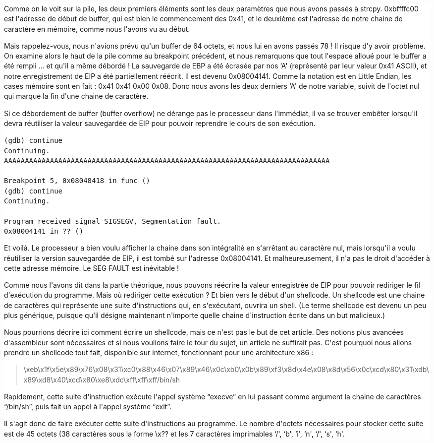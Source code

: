 Comme on le voit sur la pile, les deux premiers éléments sont les deux paramètres que nous avons passés à strcpy. 0xbffffc00 est l'adresse de début de buffer, qui est bien le commencement des 0x41, et le deuxième est l'adresse de notre chaine de caractère en mémoire, comme nous l'avons vu au début.

Mais rappelez-vous, nous n'avions prévu qu'un buffer de 64 octets, et nous lui en avons passés 78 ! Il risque d'y avoir problème. On examine alors le haut de la pile comme au breakpoint précédent, et nous remarquons que tout l'espace alloué pour le buffer a été rempli &#8230; et qu'il a même débordé ! La sauvegarde de EBP a été écrasée par nos &#8216;A' (représenté par leur valeur 0x41 ASCII), et notre enregistrement de EIP a été partiellement réécrit. Il est devenu 0x08004141. Comme la notation est en Little Endian, les cases mémoire sont en fait : 0x41 0x41 0x00 0x08. Donc nous avons les deux derniers &#8216;A' de notre variable, suivit de l'octet nul qui marque la fin d'une chaine de caractère.

Si ce débordement de buffer (buffer overflow) ne dérange pas le processeur dans l'immédiat, il va se trouver embêter lorsqu'il devra réutiliser la valeur sauvegardée de EIP pour pouvoir reprendre le cours de son exécution.

<pre class="lang:shell">(gdb) continue
Continuing.
AAAAAAAAAAAAAAAAAAAAAAAAAAAAAAAAAAAAAAAAAAAAAAAAAAAAAAAAAAAAAAAAAAAAAAAAAAAAAA

Breakpoint 5, 0x08048418 in func ()
(gdb) continue
Continuing.

Program received signal SIGSEGV, Segmentation fault.
0x08004141 in ?? ()
</pre>

Et voilà. Le processeur a bien voulu afficher la chaine dans son intégralité en s'arrêtant au caractère nul, mais lorsqu'il a voulu réutiliser la version sauvegardée de EIP, il est tombé sur l'adresse 0x08004141. Et malheureusement, il n'a pas le droit d'accéder à cette adresse mémoire. Le SEG FAULT est inévitable !

Comme nous l'avons dit dans la partie théorique, nous pouvons réécrire la valeur enregistrée de EIP pour pouvoir rediriger le fil d'exécution du programme. Mais où rediriger cette exécution ? Et bien vers le début d'un shellcode. Un shellcode est une chaine de caractères qui représente une suite d'instructions qui, en s'exécutant, ouvrira un shell. (Le terme shellcode est devenu un peu plus générique, puisque qu'il désigne maintenant n'importe quelle chaine d'instruction écrite dans un but malicieux.)

Nous pourrions décrire ici comment écrire un shellcode, mais ce n'est pas le but de cet article. Des notions plus avancées d'assembleur sont nécessaires et si nous voulions faire le tour du sujet, un article ne suffirait pas. C'est pourquoi nous allons prendre un shellcode tout fait, disponible sur internet, fonctionnant pour une architecture x86 :

> \xeb\x1f\x5e\x89\x76\x08\x31\xc0\x88\x46\x07\x89\x46\x0c\xb0\x0b\x89\xf3\x8d\x4e\x08\x8d\x56\x0c\xcd\x80\x31\xdb\x89\xd8\x40\xcd\x80\xe8\xdc\xff\xff\xff/bin/sh

Rapidement, cette suite d'instruction exécute l'appel système &#8220;execve&#8221; en lui passant comme argument la chaine de caractères &#8220;/bin/sh&#8221;, puis fait un appel à l'appel système &#8220;exit&#8221;.

Il s'agit donc de faire exécuter cette suite d'instructions au programme. Le nombre d'octets nécessaires pour stocker cette suite est de 45 octets (38 caractères sous la forme \x?? et les 7 caractères imprimables &#8216;/', &#8216;b', &#8216;i', &#8216;n', &#8216;/', &#8216;s', &#8216;h'.

